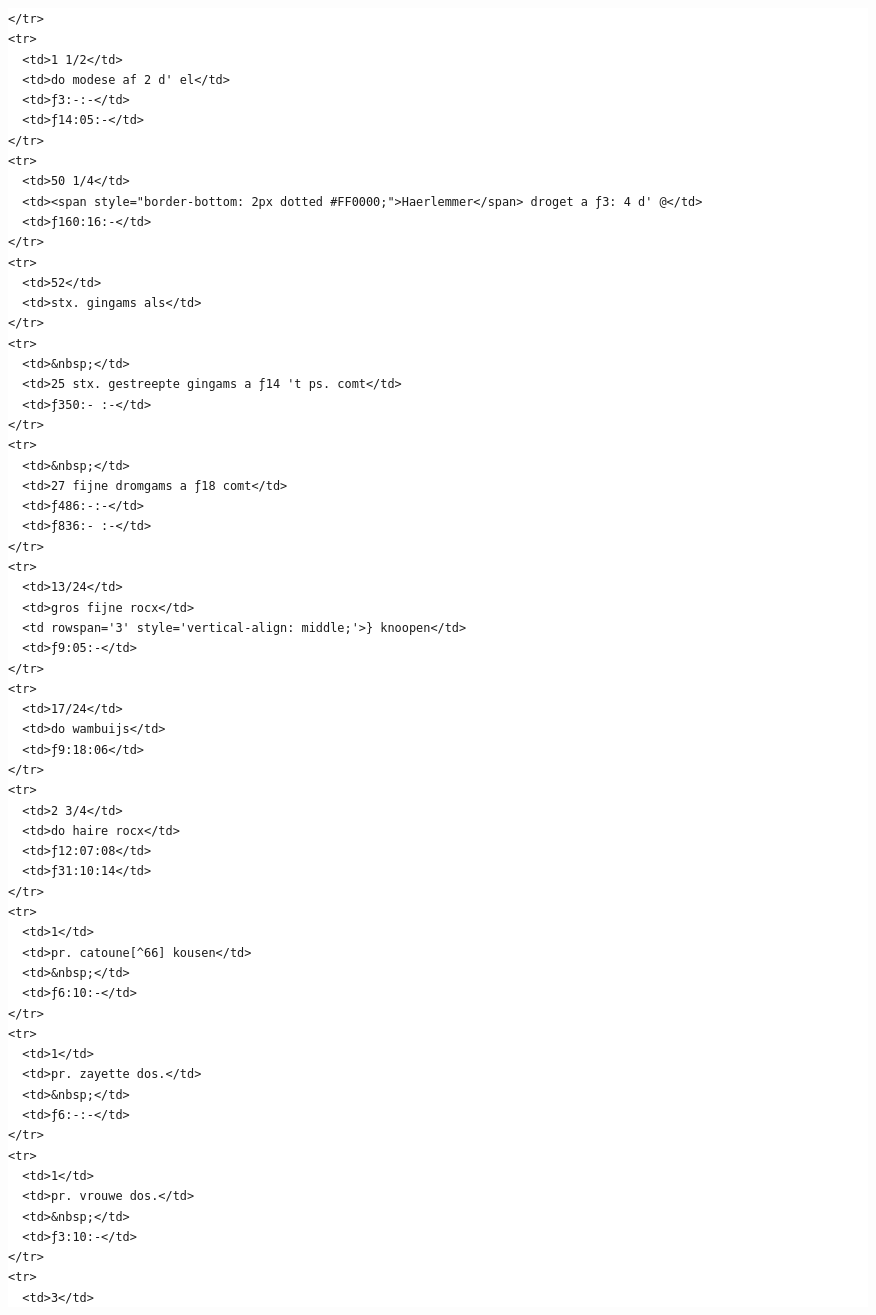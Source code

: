     </tr>
    <tr>
      <td>1 1/2</td>
      <td>do modese af 2 d' el</td>
      <td>ƒ3:-:-</td>
      <td>ƒ14:05:-</td>
    </tr>
    <tr>
      <td>50 1/4</td>
      <td><span style="border-bottom: 2px dotted #FF0000;">Haerlemmer</span> droget a ƒ3: 4 d' @</td>
      <td>ƒ160:16:-</td>
    </tr>
    <tr>
      <td>52</td>
      <td>stx. gingams als</td>
    </tr>
    <tr>
      <td>&nbsp;</td>
      <td>25 stx. gestreepte gingams a ƒ14 't ps. comt</td>
      <td>ƒ350:- :-</td>
    </tr>
    <tr>
      <td>&nbsp;</td>
      <td>27 fijne dromgams a ƒ18 comt</td>
      <td>ƒ486:-:-</td>
      <td>ƒ836:- :-</td>
    </tr>
    <tr>
      <td>13/24</td>
      <td>gros fijne rocx</td>
      <td rowspan='3' style='vertical-align: middle;'>} knoopen</td>
      <td>ƒ9:05:-</td>
    </tr>
    <tr>
      <td>17/24</td>
      <td>do wambuijs</td>
      <td>ƒ9:18:06</td>
    </tr>
    <tr>
      <td>2 3/4</td>
      <td>do haire rocx</td>
      <td>ƒ12:07:08</td>
      <td>ƒ31:10:14</td>
    </tr>
    <tr>
      <td>1</td>
      <td>pr. catoune[^66] kousen</td>
      <td>&nbsp;</td>
      <td>ƒ6:10:-</td>
    </tr>
    <tr>
      <td>1</td>
      <td>pr. zayette dos.</td>
      <td>&nbsp;</td>
      <td>ƒ6:-:-</td>
    </tr>
    <tr>
      <td>1</td>
      <td>pr. vrouwe dos.</td>
      <td>&nbsp;</td>
      <td>ƒ3:10:-</td>
    </tr>
    <tr>
      <td>3</td>